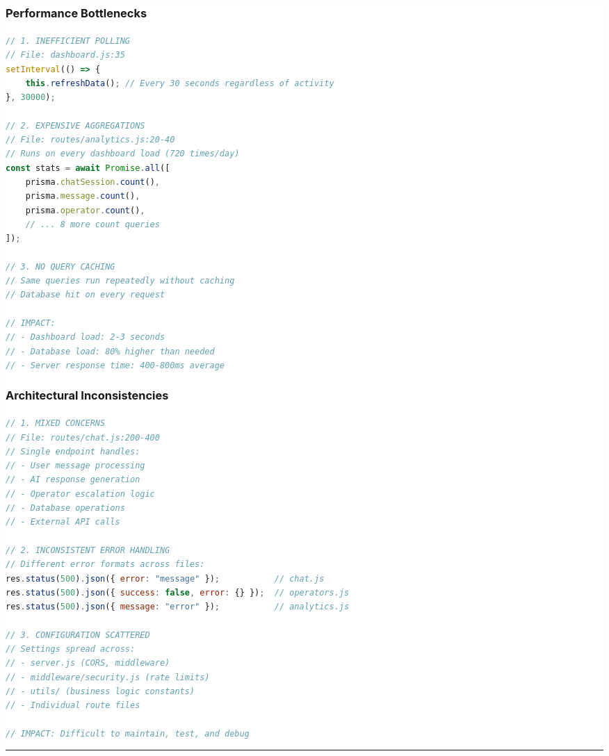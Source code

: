 ### **Performance Bottlenecks**
```javascript
// 1. INEFFICIENT POLLING
// File: dashboard.js:35
setInterval(() => {
    this.refreshData(); // Every 30 seconds regardless of activity
}, 30000);

// 2. EXPENSIVE AGGREGATIONS  
// File: routes/analytics.js:20-40
// Runs on every dashboard load (720 times/day)
const stats = await Promise.all([
    prisma.chatSession.count(),
    prisma.message.count(),
    prisma.operator.count(),
    // ... 8 more count queries
]);

// 3. NO QUERY CACHING
// Same queries run repeatedly without caching
// Database hit on every request

// IMPACT: 
// - Dashboard load: 2-3 seconds
// - Database load: 80% higher than needed  
// - Server response time: 400-800ms average
```

### **Architectural Inconsistencies**
```javascript
// 1. MIXED CONCERNS
// File: routes/chat.js:200-400
// Single endpoint handles:
// - User message processing
// - AI response generation  
// - Operator escalation logic
// - Database operations
// - External API calls

// 2. INCONSISTENT ERROR HANDLING
// Different error formats across files:
res.status(500).json({ error: "message" });           // chat.js
res.status(500).json({ success: false, error: {} });  // operators.js  
res.status(500).json({ message: "error" });           // analytics.js

// 3. CONFIGURATION SCATTERED
// Settings spread across:
// - server.js (CORS, middleware)
// - middleware/security.js (rate limits)
// - utils/ (business logic constants)
// - Individual route files

// IMPACT: Difficult to maintain, test, and debug
```

---